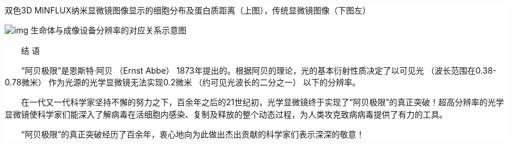双色3D MINFLUX纳米显微镜图像显示的细胞分布及蛋白质距离（上图），传统显微镜图像（下图左）

![img](https://cdn.jsdelivr.net/gh/yakeing/Documentation@main/Hexo/images/27ee-kcieyvz4861856.jpg)
生命体与成像设备分辨率的对应关系示意图

　　结 语

　　“阿贝极限”是恩斯特·阿贝 （Ernst Abbe） 1873年提出的。根据阿贝的理论，光的基本衍射性质决定了以可见光 （波长范围在0.38-0.78微米） 作为光源的光学显微镜无法实现0.2微米 （约可见光波长的二分之一） 以下的分辨率。

　　在一代又一代科学家坚持不懈的努力之下，百余年之后的21世纪初，光学显微镜终于实现了“阿贝极限”的真正突破！超高分辨率的光学显微镜使科学家们能深入了解病毒在活细胞内感染、复制及释放的整个动态过程，为人类攻克致病病毒提供了有力的工具。

　　“阿贝极限”的真正突破经历了百余年，衷心地向为此做出杰出贡献的科学家们表示深深的敬意！